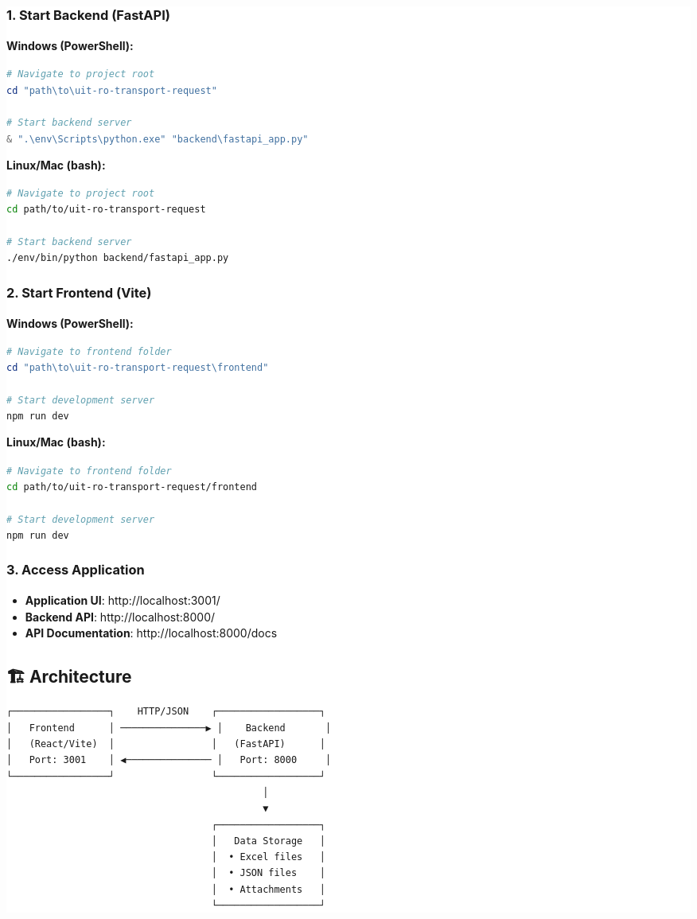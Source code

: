 ### 1. Start Backend (FastAPI)

**Windows (PowerShell):**
```powershell
# Navigate to project root
cd "path\to\uit-ro-transport-request"

# Start backend server
& ".\env\Scripts\python.exe" "backend\fastapi_app.py"
```

**Linux/Mac (bash):**
```bash
# Navigate to project root
cd path/to/uit-ro-transport-request

# Start backend server
./env/bin/python backend/fastapi_app.py
```

### 2. Start Frontend (Vite)

**Windows (PowerShell):**
```powershell
# Navigate to frontend folder
cd "path\to\uit-ro-transport-request\frontend"

# Start development server
npm run dev
```

**Linux/Mac (bash):**
```bash
# Navigate to frontend folder
cd path/to/uit-ro-transport-request/frontend

# Start development server
npm run dev
```

### 3. Access Application
- **Application UI**: http://localhost:3001/
- **Backend API**: http://localhost:8000/
- **API Documentation**: http://localhost:8000/docs

## 🏗️ **Architecture**

```
┌─────────────────┐    HTTP/JSON    ┌──────────────────┐
│   Frontend      │ ───────────────▶ │    Backend       │
│   (React/Vite)  │                 │   (FastAPI)      │
│   Port: 3001    │ ◀─────────────── │   Port: 8000     │
└─────────────────┘                 └──────────────────┘
                                             │
                                             ▼
                                    ┌──────────────────┐
                                    │   Data Storage   │
                                    │  • Excel files   │
                                    │  • JSON files    │
                                    │  • Attachments   │
                                    └──────────────────┘
```
